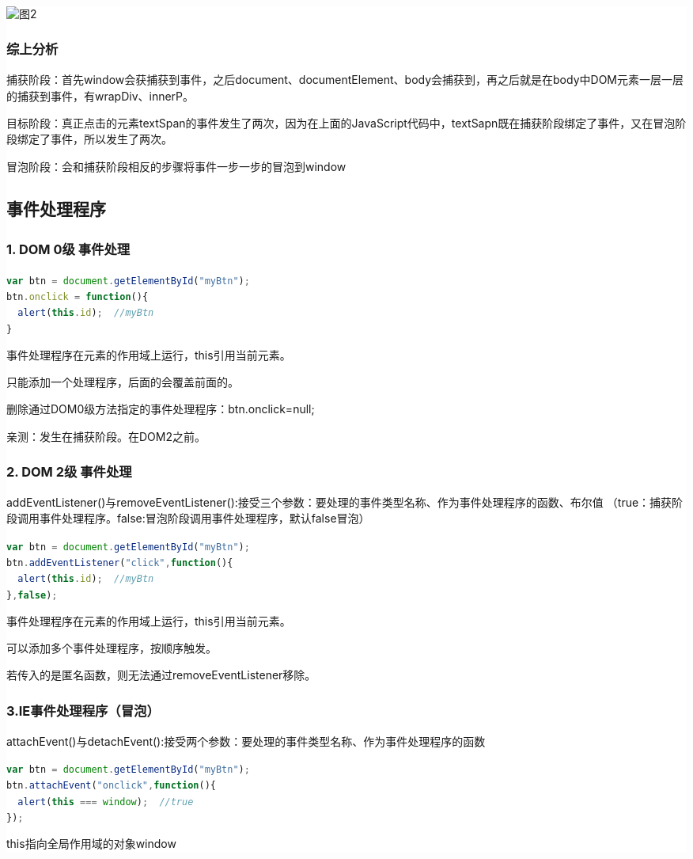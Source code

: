 ![图2](https://sonya1.github.io/assets/img/work_fight/event2.png)

### 综上分析
捕获阶段：首先window会获捕获到事件，之后document、documentElement、body会捕获到，再之后就是在body中DOM元素一层一层的捕获到事件，有wrapDiv、innerP。

目标阶段：真正点击的元素textSpan的事件发生了两次，因为在上面的JavaScript代码中，textSapn既在捕获阶段绑定了事件，又在冒泡阶段绑定了事件，所以发生了两次。

冒泡阶段：会和捕获阶段相反的步骤将事件一步一步的冒泡到window


## 事件处理程序
### 1. DOM 0级 事件处理

```javascript
var btn = document.getElementById("myBtn");
btn.onclick = function(){
  alert(this.id);  //myBtn
}
```
事件处理程序在元素的作用域上运行，this引用当前元素。

只能添加一个处理程序，后面的会覆盖前面的。

删除通过DOM0级方法指定的事件处理程序：btn.onclick=null;

亲测：发生在捕获阶段。在DOM2之前。

### 2. DOM 2级 事件处理
addEventListener()与removeEventListener():接受三个参数：要处理的事件类型名称、作为事件处理程序的函数、布尔值
（true：捕获阶段调用事件处理程序。false:冒泡阶段调用事件处理程序，默认false冒泡）

```javascript
var btn = document.getElementById("myBtn");
btn.addEventListener("click",function(){
  alert(this.id);  //myBtn
},false);
```
事件处理程序在元素的作用域上运行，this引用当前元素。

可以添加多个事件处理程序，按顺序触发。

若传入的是匿名函数，则无法通过removeEventListener移除。

### 3.IE事件处理程序（冒泡）
attachEvent()与detachEvent():接受两个参数：要处理的事件类型名称、作为事件处理程序的函数

```javascript
var btn = document.getElementById("myBtn");
btn.attachEvent("onclick",function(){
  alert(this === window);  //true
});
```

this指向全局作用域的对象window
